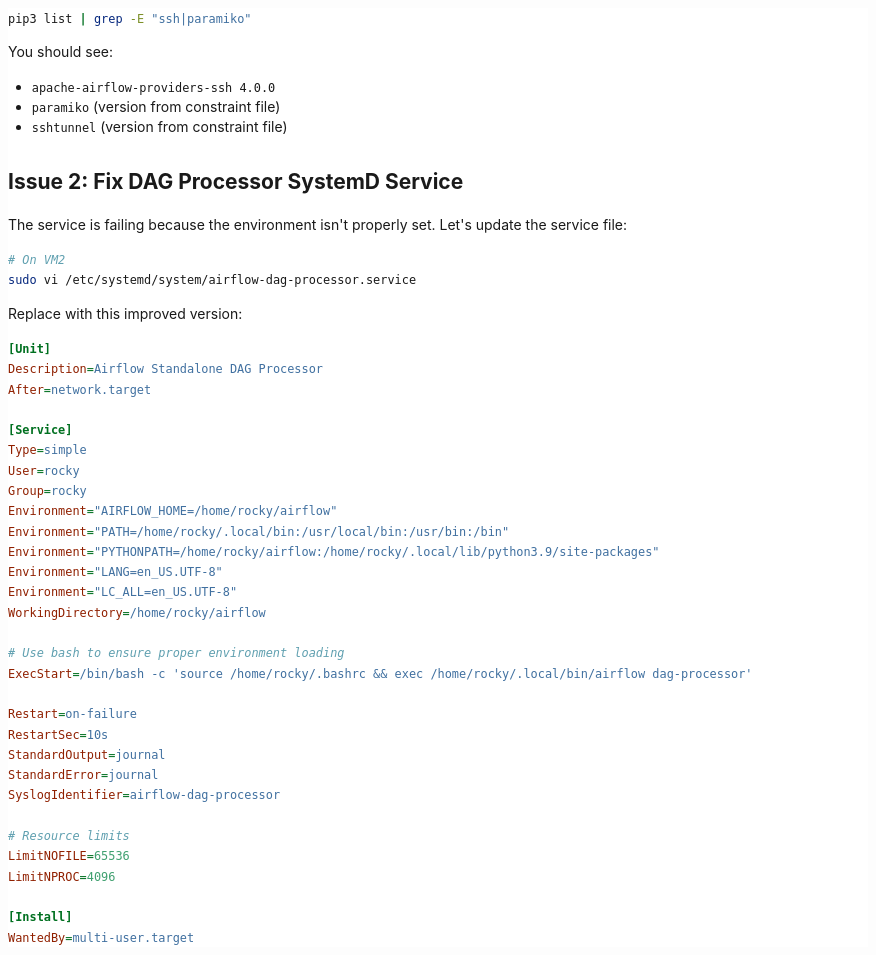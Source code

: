 ```bash
pip3 list | grep -E "ssh|paramiko"
```

You should see:
- `apache-airflow-providers-ssh 4.0.0`
- `paramiko` (version from constraint file)
- `sshtunnel` (version from constraint file)

## Issue 2: Fix DAG Processor SystemD Service

The service is failing because the environment isn't properly set. Let's update the service file:

```bash
# On VM2
sudo vi /etc/systemd/system/airflow-dag-processor.service
```

Replace with this improved version:

```ini
[Unit]
Description=Airflow Standalone DAG Processor
After=network.target

[Service]
Type=simple
User=rocky
Group=rocky
Environment="AIRFLOW_HOME=/home/rocky/airflow"
Environment="PATH=/home/rocky/.local/bin:/usr/local/bin:/usr/bin:/bin"
Environment="PYTHONPATH=/home/rocky/airflow:/home/rocky/.local/lib/python3.9/site-packages"
Environment="LANG=en_US.UTF-8"
Environment="LC_ALL=en_US.UTF-8"
WorkingDirectory=/home/rocky/airflow

# Use bash to ensure proper environment loading
ExecStart=/bin/bash -c 'source /home/rocky/.bashrc && exec /home/rocky/.local/bin/airflow dag-processor'

Restart=on-failure
RestartSec=10s
StandardOutput=journal
StandardError=journal
SyslogIdentifier=airflow-dag-processor

# Resource limits
LimitNOFILE=65536
LimitNPROC=4096

[Install]
WantedBy=multi-user.target
```
